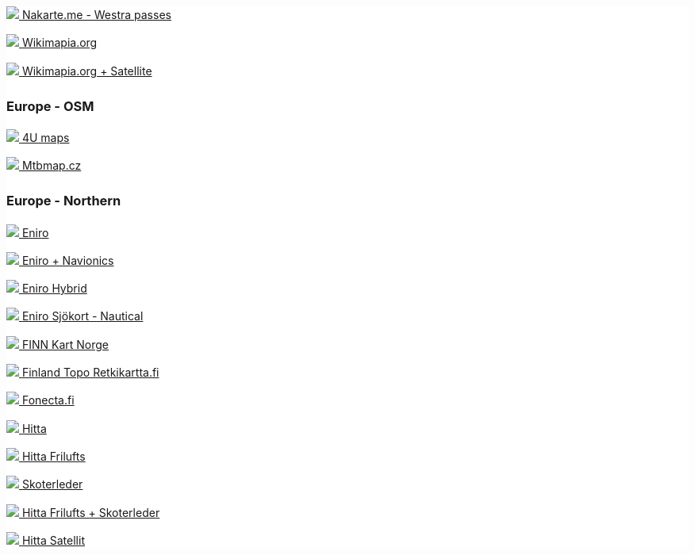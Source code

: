 <a href="https://anygis.ru/api/v1/preview/Nakarte_Westra" target="_blank" title="Preview map" > <img src="https://anygis.ru/Web/Img/eye.png" /> </a>  [Nakarte.me - Westra passes](guru://open?path=https://raw.githubusercontent.com/nnngrach/AnyGIS_maps/master/Galileo_online_maps/Maps_full_en/Global-Info-Westra_Passes.ms "Download this map")

<a href="https://anygis.ru/api/v1/preview/Wikimapia" target="_blank" title="Preview map" > <img src="https://anygis.ru/Web/Img/eye.png" /> </a>  [Wikimapia.org](guru://open?path=https://raw.githubusercontent.com/nnngrach/AnyGIS_maps/master/Galileo_online_maps/Maps_full_en/Global-Info-Wikimapia.ms "Download this map")

<a href="https://anygis.ru/api/v1/preview/Wikimapia_layer" target="_blank" title="Preview map" > <img src="https://anygis.ru/Web/Img/eye.png" /> </a>  [Wikimapia.org + Satellite](guru://open?path=https://raw.githubusercontent.com/nnngrach/AnyGIS_maps/master/Galileo_online_maps/Maps_full_en/Global-Info-Wikimapia_satellite.ms "Download this map")



### Europe - OSM
<a href="https://anygis.ru/api/v1/preview/Osm_4umaps" target="_blank" title="Preview map" > <img src="https://anygis.ru/Web/Img/eye.png" /> </a>  [4U maps](guru://open?path=https://raw.githubusercontent.com/nnngrach/AnyGIS_maps/master/Galileo_online_maps/Maps_full_en/Europe-OSM-4umaps.ms "Download this map")

<a href="https://anygis.ru/api/v1/preview/Osm_MTB_Map_Europe" target="_blank" title="Preview map" > <img src="https://anygis.ru/Web/Img/eye.png" /> </a>  [Mtbmap.cz](guru://open?path=https://raw.githubusercontent.com/nnngrach/AnyGIS_maps/master/Galileo_online_maps/Maps_full_en/Europe-OSM-MTB_Map_Europe.ms "Download this map")



### Europe - Northern
<a href="https://anygis.ru/api/v1/preview/Other_Eu_Eniro" target="_blank" title="Preview map" > <img src="https://anygis.ru/Web/Img/eye.png" /> </a>  [Eniro](guru://open?path=https://raw.githubusercontent.com/nnngrach/AnyGIS_maps/master/Galileo_online_maps/Maps_full_en/Europe-Northern-Eniro.ms "Download this map")

<a href="https://anygis.ru/api/v1/preview/Navionics_Marine_Charts_layer" target="_blank" title="Preview map" > <img src="https://anygis.ru/Web/Img/eye.png" /> </a>  [Eniro + Navionics](guru://open?path=https://raw.githubusercontent.com/nnngrach/AnyGIS_maps/master/Galileo_online_maps/Maps_full_en/Europe-Northern-Eniro_Navionics.ms "Download this map")

<a href="https://anygis.ru/api/v1/preview/Other_Eu_Eniro_Sat_labels" target="_blank" title="Preview map" > <img src="https://anygis.ru/Web/Img/eye.png" /> </a>  [Eniro Hybrid](guru://open?path=https://raw.githubusercontent.com/nnngrach/AnyGIS_maps/master/Galileo_online_maps/Maps_full_en/Europe-Northern-Eniro_hybrid.ms "Download this map")

<a href="https://anygis.ru/api/v1/preview/Other_Eu_Eniro_Nautical" target="_blank" title="Preview map" > <img src="https://anygis.ru/Web/Img/eye.png" /> </a>  [Eniro Sjökort - Nautical](guru://open?path=https://raw.githubusercontent.com/nnngrach/AnyGIS_maps/master/Galileo_online_maps/Maps_full_en/Europe-Northern-Eniro_Nautical.ms "Download this map")

<a href="https://anygis.ru/api/v1/preview/Other_Eu_Norge_finnkart" target="_blank" title="Preview map" > <img src="https://anygis.ru/Web/Img/eye.png" /> </a>  [FINN Kart Norge](guru://open?path=https://raw.githubusercontent.com/nnngrach/AnyGIS_maps/master/Galileo_online_maps/Maps_full_en/Europe-Northern-FINN_Kart_Norge.ms "Download this map")

<a href="https://anygis.ru/api/v1/preview/Other_Eu_FinnTopo" target="_blank" title="Preview map" > <img src="https://anygis.ru/Web/Img/eye.png" /> </a>  [Finland Topo Retkikartta.fi](guru://open?path=https://raw.githubusercontent.com/nnngrach/AnyGIS_maps/master/Galileo_online_maps/Maps_full_en/Europe-Northern-Finland_topo.ms "Download this map")

<a href="https://anygis.ru/api/v1/preview/Other_Eu_Fonecta_map" target="_blank" title="Preview map" > <img src="https://anygis.ru/Web/Img/eye.png" /> </a>  [Fonecta.fi](guru://open?path=https://raw.githubusercontent.com/nnngrach/AnyGIS_maps/master/Galileo_online_maps/Maps_full_en/Europe-Northern-Fonecta.ms "Download this map")

<a href="https://anygis.ru/api/v1/preview/Other_Eu_Hitta" target="_blank" title="Preview map" > <img src="https://anygis.ru/Web/Img/eye.png" /> </a>  [Hitta](guru://open?path=https://raw.githubusercontent.com/nnngrach/AnyGIS_maps/master/Galileo_online_maps/Maps_full_en/Europe-Northern-Hitta.ms "Download this map")

<a href="https://anygis.ru/api/v1/preview/Other_Eu_Hitta_Frilufts" target="_blank" title="Preview map" > <img src="https://anygis.ru/Web/Img/eye.png" /> </a>  [Hitta Frilufts](guru://open?path=https://raw.githubusercontent.com/nnngrach/AnyGIS_maps/master/Galileo_online_maps/Maps_full_en/Europe-Northern-Hitta_Frilufts.ms "Download this map")

<a href="https://anygis.ru/api/v1/preview/Other_Eu_Skoterleder" target="_blank" title="Preview map" > <img src="https://anygis.ru/Web/Img/eye.png" /> </a>  [Skoterleder](guru://open?path=https://raw.githubusercontent.com/nnngrach/AnyGIS_maps/master/Galileo_online_maps/Maps_full_en/Europe-Northern-Skoterleder.ms "Download this map")

<a href="https://anygis.ru/api/v1/preview/Other_Eu_Skoterleder_layer" target="_blank" title="Preview map" > <img src="https://anygis.ru/Web/Img/eye.png" /> </a>  [Hitta Frilufts + Skoterleder](guru://open?path=https://raw.githubusercontent.com/nnngrach/AnyGIS_maps/master/Galileo_online_maps/Maps_full_en/Europe-Northern-Hitta_Frilufts_Skoterleder.ms "Download this map")

<a href="https://anygis.ru/api/v1/preview/Other_Eu_Hitta_sat" target="_blank" title="Preview map" > <img src="https://anygis.ru/Web/Img/eye.png" /> </a>  [Hitta Satellit](guru://open?path=https://raw.githubusercontent.com/nnngrach/AnyGIS_maps/master/Galileo_online_maps/Maps_full_en/Europe-Northern-Hitta_Satellit.ms "Download this map")
